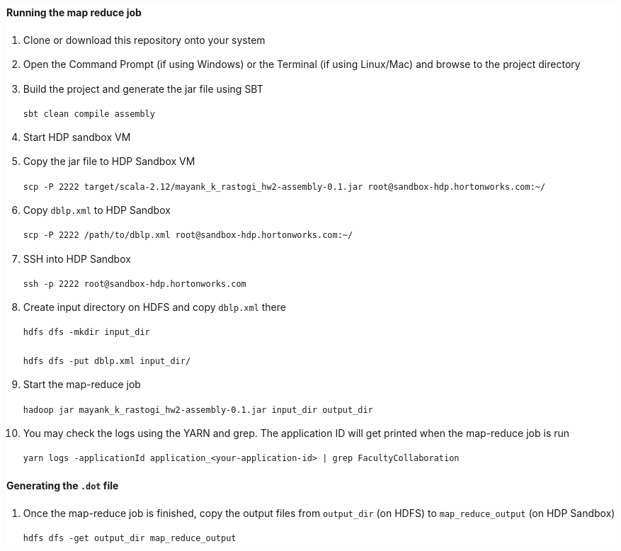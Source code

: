 #### Running the map reduce job

1. Clone or download this repository onto your system
2. Open the Command Prompt (if using Windows) or the Terminal (if using Linux/Mac) and browse to the project directory
3. Build the project and generate the jar file using SBT
    
    ```
    sbt clean compile assembly
    ```
    
4. Start HDP sandbox VM
5. Copy the jar file  to HDP Sandbox VM
    
    ```
    scp -P 2222 target/scala-2.12/mayank_k_rastogi_hw2-assembly-0.1.jar root@sandbox-hdp.hortonworks.com:~/
    ```
    
6. Copy `dblp.xml` to HDP Sandbox
    
    ```
    scp -P 2222 /path/to/dblp.xml root@sandbox-hdp.hortonworks.com:~/
    ```
    
7. SSH into HDP Sandbox
    
    ```
    ssh -p 2222 root@sandbox-hdp.hortonworks.com
    ```
    
8. Create input directory on HDFS and copy `dblp.xml` there
    
    ```
    hdfs dfs -mkdir input_dir
    
    hdfs dfs -put dblp.xml input_dir/
    ```
    
9. Start the map-reduce job
    
    ```
    hadoop jar mayank_k_rastogi_hw2-assembly-0.1.jar input_dir output_dir
    ```
    
10. You may check the logs using the YARN and grep. The application ID will get printed when the map-reduce job is run
    
    ```
    yarn logs -applicationId application_<your-application-id> | grep FacultyCollaboration
    ```
    
#### Generating the `.dot` file

1. Once the map-reduce job is finished, copy the output files from `output_dir` (on HDFS) to `map_reduce_output` (on HDP Sandbox)
    
    ```
    hdfs dfs -get output_dir map_reduce_output
    ```
    